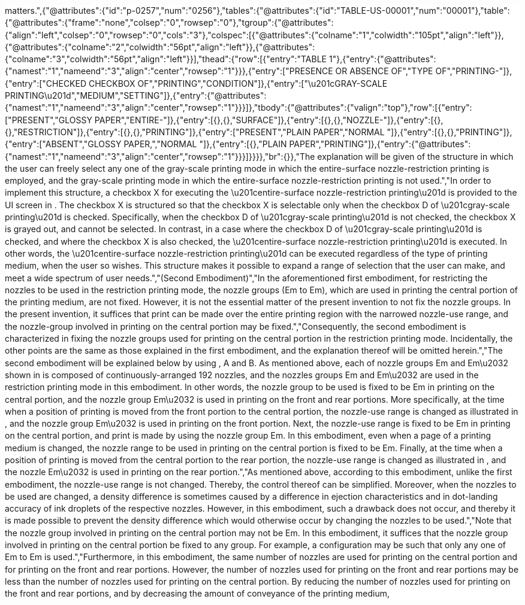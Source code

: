 matters.",{"@attributes":{"id":"p-0257","num":"0256"},"tables":{"@attributes":{"id":"TABLE-US-00001","num":"00001"},"table":{"@attributes":{"frame":"none","colsep":"0","rowsep":"0"},"tgroup":{"@attributes":{"align":"left","colsep":"0","rowsep":"0","cols":"3"},"colspec":[{"@attributes":{"colname":"1","colwidth":"105pt","align":"left"}},{"@attributes":{"colname":"2","colwidth":"56pt","align":"left"}},{"@attributes":{"colname":"3","colwidth":"56pt","align":"left"}}],"thead":{"row":[{"entry":"TABLE 1"},{"entry":{"@attributes":{"namest":"1","nameend":"3","align":"center","rowsep":"1"}}},{"entry":["PRESENCE OR ABSENCE OF","TYPE OF","PRINTING-"]},{"entry":["CHECKED CHECKBOX OF","PRINTING","CONDITION"]},{"entry":["\u201cGRAY-SCALE PRINTING\u201d","MEDIUM","SETTING"]},{"entry":{"@attributes":{"namest":"1","nameend":"3","align":"center","rowsep":"1"}}}]},"tbody":{"@attributes":{"valign":"top"},"row":[{"entry":["PRESENT","GLOSSY PAPER","ENTIRE-"]},{"entry":[{},{},"SURFACE"]},{"entry":[{},{},"NOZZLE-"]},{"entry":[{},{},"RESTRICTION"]},{"entry":[{},{},"PRINTING"]},{"entry":["PRESENT","PLAIN PAPER","NORMAL "]},{"entry":[{},{},"PRINTING"]},{"entry":["ABSENT","GLOSSY PAPER,","NORMAL "]},{"entry":[{},"PLAIN PAPER","PRINTING"]},{"entry":{"@attributes":{"namest":"1","nameend":"3","align":"center","rowsep":"1"}}}]}}}},"br":{}},"The explanation will be given of the structure in which the user can freely select any one of the gray-scale printing mode in which the entire-surface nozzle-restriction printing is employed, and the gray-scale printing mode in which the entire-surface nozzle-restriction printing is not used.","In order to implement this structure, a checkbox X for executing the \u201centire-surface nozzle-restriction printing\u201d is provided to the UI screen in . The checkbox X is structured so that the checkbox X is selectable only when the checkbox D of \u201cgray-scale printing\u201d is checked. Specifically, when the checkbox D of \u201cgray-scale printing\u201d is not checked, the checkbox X is grayed out, and cannot be selected. In contrast, in a case where the checkbox D of \u201cgray-scale printing\u201d is checked, and where the checkbox X is also checked, the \u201centire-surface nozzle-restriction printing\u201d is executed. In other words, the \u201centire-surface nozzle-restriction printing\u201d can be executed regardless of the type of printing medium, when the user so wishes. This structure makes it possible to expand a range of selection that the user can make, and meet a wide spectrum of user needs.","(Second Embodiment)","In the aforementioned first embodiment, for restricting the nozzles to be used in the restriction printing mode, the nozzle groups (Em to Em), which are used in printing the central portion of the printing medium, are not fixed. However, it is not the essential matter of the present invention to not fix the nozzle groups. In the present invention, it suffices that print can be made over the entire printing region with the narrowed nozzle-use range, and the nozzle-group involved in printing on the central portion may be fixed.","Consequently, the second embodiment is characterized in fixing the nozzle groups used for printing on the central portion in the restriction printing mode. Incidentally, the other points are the same as those explained in the first embodiment, and the explanation thereof will be omitted herein.","The second embodiment will be explained below by using , A and B. As mentioned above, each of nozzle groups Em and Em\u2032 shown in  is composed of continuously-arranged 192 nozzles, and the nozzles groups Em and Em\u2032 are used in the restriction printing mode in this embodiment. In other words, the nozzle group to be used is fixed to be Em in printing on the central portion, and the nozzle group Em\u2032 is used in printing on the front and rear portions. More specifically, at the time when a position of printing is moved from the front portion to the central portion, the nozzle-use range is changed as illustrated in , and the nozzle group Em\u2032 is used in printing on the front portion. Next, the nozzle-use range is fixed to be Em in printing on the central portion, and print is made by using the nozzle group Em. In this embodiment, even when a page of a printing medium is changed, the nozzle range to be used in printing on the central portion is fixed to be Em. Finally, at the time when a position of printing is moved from the central portion to the rear portion, the nozzle-use range is changed as illustrated in , and the nozzle Em\u2032 is used in printing on the rear portion.","As mentioned above, according to this embodiment, unlike the first embodiment, the nozzle-use range is not changed. Thereby, the control thereof can be simplified. Moreover, when the nozzles to be used are changed, a density difference is sometimes caused by a difference in ejection characteristics and in dot-landing accuracy of ink droplets of the respective nozzles. However, in this embodiment, such a drawback does not occur, and thereby it is made possible to prevent the density difference which would otherwise occur by changing the nozzles to be used.","Note that the nozzle group involved in printing on the central portion may not be Em. In this embodiment, it suffices that the nozzle group involved in printing on the central portion be fixed to any group. For example, a configuration may be such that only any one of Em to Em is used.","Furthermore, in this embodiment, the same number of nozzles are used for printing on the central portion and for printing on the front and rear portions. However, the number of nozzles used for printing on the front and rear portions may be less than the number of nozzles used for printing on the central portion. By reducing the number of nozzles used for printing on the front and rear portions, and by decreasing the amount of conveyance of the printing medium,